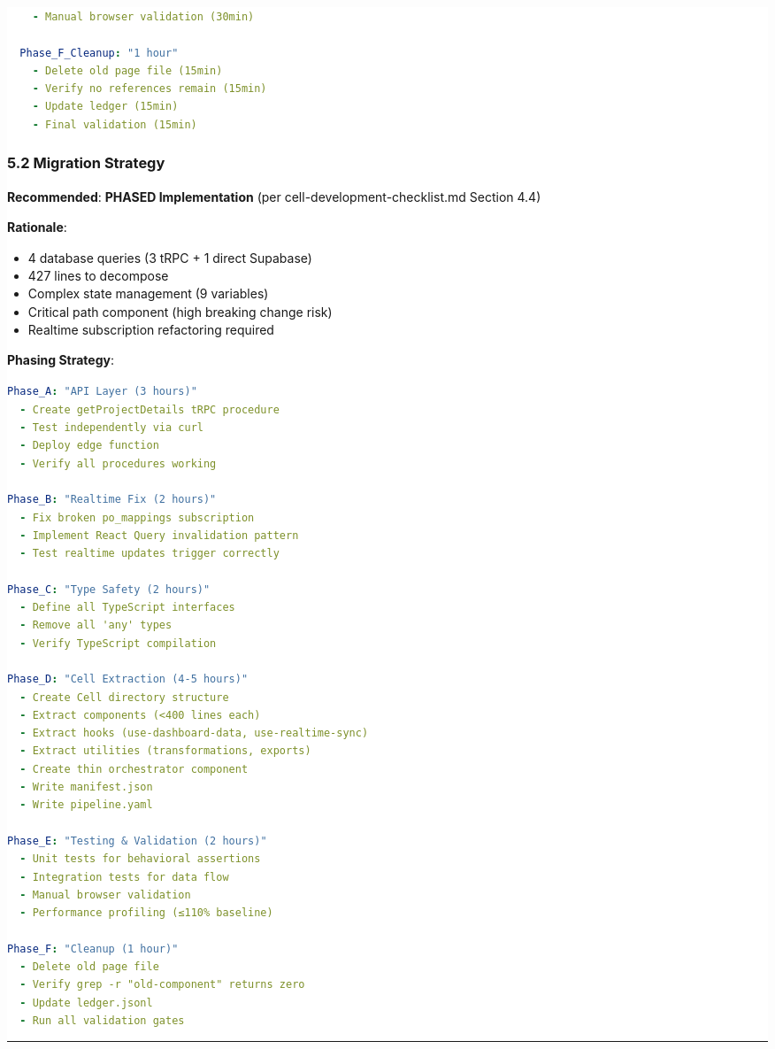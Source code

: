 ```yaml
    - Manual browser validation (30min)
    
  Phase_F_Cleanup: "1 hour"
    - Delete old page file (15min)
    - Verify no references remain (15min)
    - Update ledger (15min)
    - Final validation (15min)
```

### 5.2 Migration Strategy

**Recommended**: **PHASED Implementation** (per cell-development-checklist.md Section 4.4)

**Rationale**:
- 4 database queries (3 tRPC + 1 direct Supabase)
- 427 lines to decompose  
- Complex state management (9 variables)
- Critical path component (high breaking change risk)
- Realtime subscription refactoring required

**Phasing Strategy**:
```yaml
Phase_A: "API Layer (3 hours)"
  - Create getProjectDetails tRPC procedure
  - Test independently via curl
  - Deploy edge function
  - Verify all procedures working
  
Phase_B: "Realtime Fix (2 hours)"
  - Fix broken po_mappings subscription
  - Implement React Query invalidation pattern
  - Test realtime updates trigger correctly
  
Phase_C: "Type Safety (2 hours)"
  - Define all TypeScript interfaces
  - Remove all 'any' types
  - Verify TypeScript compilation
  
Phase_D: "Cell Extraction (4-5 hours)"
  - Create Cell directory structure
  - Extract components (<400 lines each)
  - Extract hooks (use-dashboard-data, use-realtime-sync)
  - Extract utilities (transformations, exports)
  - Create thin orchestrator component
  - Write manifest.json
  - Write pipeline.yaml
  
Phase_E: "Testing & Validation (2 hours)"
  - Unit tests for behavioral assertions
  - Integration tests for data flow
  - Manual browser validation
  - Performance profiling (≤110% baseline)
  
Phase_F: "Cleanup (1 hour)"
  - Delete old page file
  - Verify grep -r "old-component" returns zero
  - Update ledger.jsonl
  - Run all validation gates
```

---